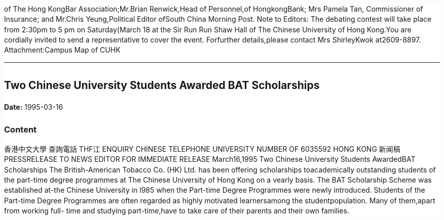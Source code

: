 of The
Hong
KongBar
Association;Mr.Brian Renwick,Head of Personnel,of HongkongBank;
Mrs Pamela Tan,
Commissioner of Insurance; and Mr.Chris Yeung,Political Editor ofSouth China Morning
Post.
Note to Editors:
The debating contest will take place from 2:30pm to 5 pm on Saturday(March 18
at the Sir Run Run Shaw Hall of The Chinese University of Hong Kong.You are cordially
invited to send a representative to cover the event.
Forfurther details,please contact Mrs
ShirleyKwok at2609-8897.
Attachment:Campus Map of CUHK

---

## Two Chinese University Students Awarded BAT Scholarships

**Date:** 1995-03-16

### Content

香港中文大學
查詢電話
THF江
ENQUIRY
CHINESE
TELEPHONE
UNIVERSITY
NUMBER
OF
6035592
HONG
KONG
新闻稿PRESSRELEASE
TO NEWS EDITOR
FOR IMMEDIATE RELEASE
March16,1995
Two Chinese University Students AwardedBAT Scholarships
The
British-American
Tobacco
Co.
(HK)
Ltd.
has
been
offering
scholarships
toacademically
outstanding students of
the part-time
degree
programmes at The Chinese University of Hong Kong on a vearly basis.
The BAT Scholarship Scheme was established at-the Chinese University
in l985 when the Part-time Degree Programmes were newly introduced.
Students
of the Part-time Degree Programmes are often regarded
as highly motivated
learnersamong the studentpopulation.
Many of them,apart from working full-
time and studying part-time,have to take care of their parents and their own
families.